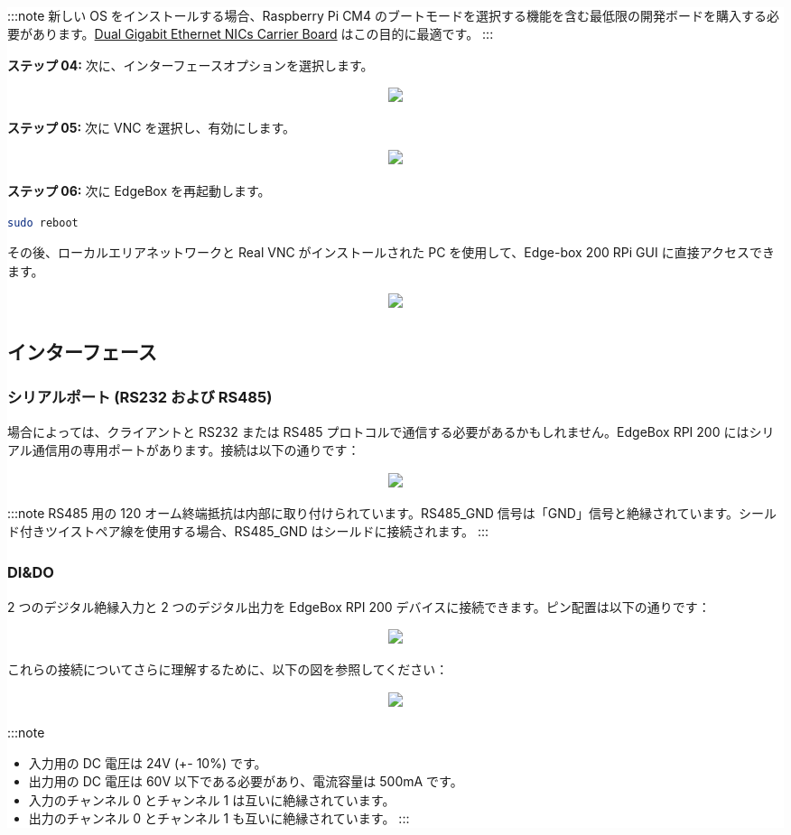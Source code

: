 :::note 
新しい OS をインストールする場合、Raspberry Pi CM4 のブートモードを選択する機能を含む最低限の開発ボードを購入する必要があります。[Dual Gigabit Ethernet NICs Carrier Board](https://www.seeedstudio.com/Rapberry-Pi-CM4-Dual-GbE-Carrier-Board-p-4874.html) はこの目的に最適です。
:::

**ステップ 04:** 次に、インターフェースオプションを選択します。

<center><img width={700} src="https://files.seeedstudio.com/wiki/Edge_Box/Edgebox_intro/rpiconfig.PNG" /></center>

**ステップ 05:** 次に VNC を選択し、有効にします。

<center><img width={700} src="https://files.seeedstudio.com/wiki/Edge_Box/Edgebox_intro/rpiconfig2.PNG" /></center>

**ステップ 06:** 次に EdgeBox を再起動します。

```sh
sudo reboot
```

その後、ローカルエリアネットワークと Real VNC がインストールされた PC を使用して、Edge-box 200 RPi GUI に直接アクセスできます。

<center><img width={700} src="https://files.seeedstudio.com/wiki/Edge_Box/Edgebox_intro/edgebox_vnc.PNG" /></center>

## インターフェース

### シリアルポート (RS232 および RS485)

場合によっては、クライアントと RS232 または RS485 プロトコルで通信する必要があるかもしれません。EdgeBox RPI 200 にはシリアル通信用の専用ポートがあります。接続は以下の通りです：

<center><img width={700} src="https://files.seeedstudio.com/wiki/Edge_Box/Edgebox_intro/serial.PNG" /></center>

:::note
RS485 用の 120 オーム終端抵抗は内部に取り付けられています。RS485_GND 信号は「GND」信号と絶縁されています。シールド付きツイストペア線を使用する場合、RS485_GND はシールドに接続されます。
:::

### DI&DO

2 つのデジタル絶縁入力と 2 つのデジタル出力を EdgeBox RPI 200 デバイスに接続できます。ピン配置は以下の通りです：

<center><img width={700} src="https://files.seeedstudio.com/wiki/Edge_Box/Edgebox_intro/digital.PNG" /></center>

これらの接続についてさらに理解するために、以下の図を参照してください：

<center><img width={500} src="https://files.seeedstudio.com/wiki/Edge_Box/Edgebox_intro/digital1.PNG" /></center>

:::note
- 入力用の DC 電圧は 24V (+- 10%) です。
- 出力用の DC 電圧は 60V 以下である必要があり、電流容量は 500mA です。
- 入力のチャンネル 0 とチャンネル 1 は互いに絶縁されています。
- 出力のチャンネル 0 とチャンネル 1 も互いに絶縁されています。
:::
